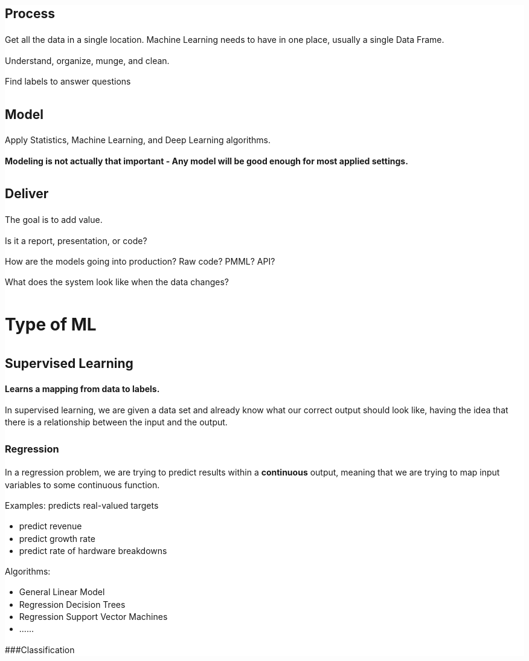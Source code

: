 ## Process

Get all the data in a single location. Machine Learning needs to have in one place, usually a single Data Frame.

Understand, organize, munge, and clean.

Find labels to answer questions

## Model

Apply Statistics, Machine Learning, and Deep Learning algorithms.

**Modeling is not actually that important - Any model will be good enough for most applied settings.**

## Deliver

The goal is to add value.

Is it a report, presentation, or code?

How are the models going into production? Raw code? PMML? API?

What does the system look like when the data changes?

# Type of ML

## Supervised Learning

**Learns a mapping from data to labels.**

In supervised learning, we are given a data set and already know what our correct output should look like, having the idea that there is a relationship between the input and the output.

### Regression

In a regression problem, we are trying to predict results within a **continuous** output, meaning that we are trying to map input variables to some continuous function. 

Examples: predicts real-valued targets

* predict revenue
* predict growth rate
* predict rate of hardware breakdowns

Algorithms:

* General Linear Model
* Regression Decision Trees
* Regression Support Vector Machines
* ......

###Classification 
